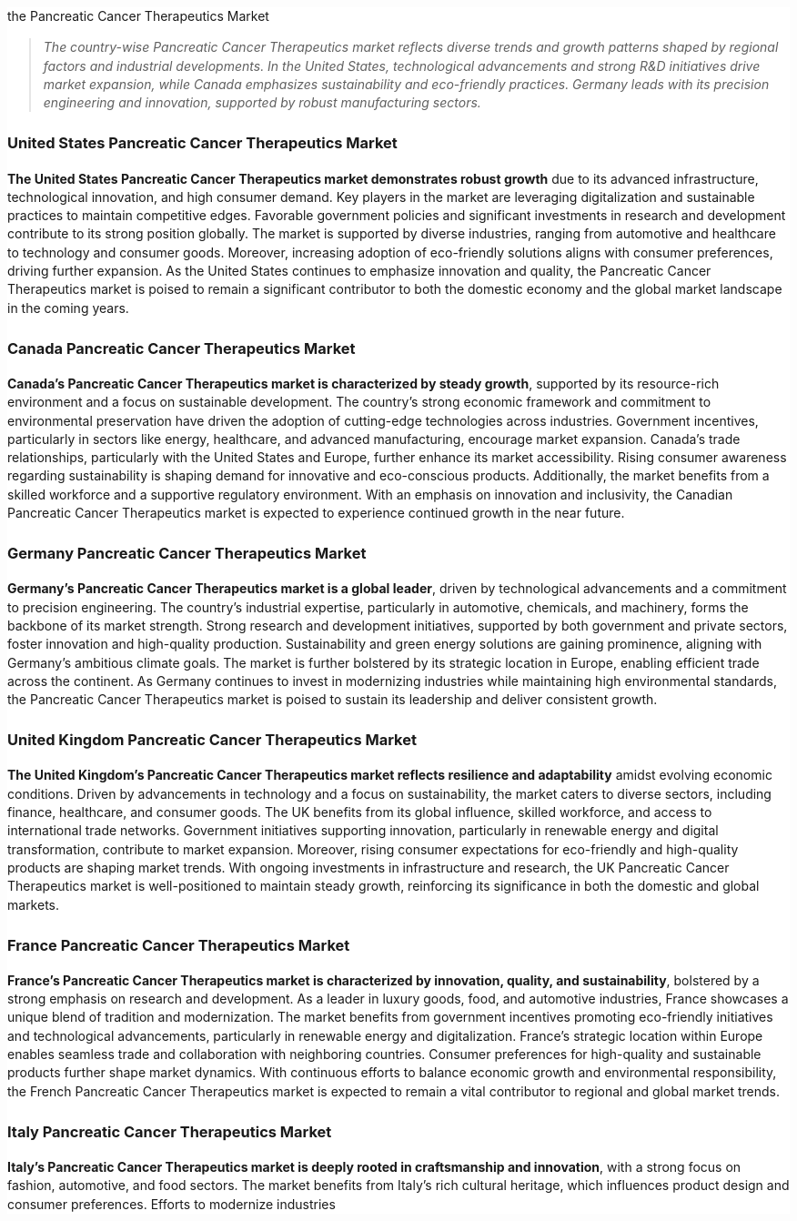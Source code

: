 the Pancreatic Cancer Therapeutics Market<br /></span></h1><blockquote><p><em><span class="">The country-wise Pancreatic Cancer Therapeutics market reflects diverse trends and growth patterns shaped by regional factors and industrial developments. In the United States, technological advancements and strong R&amp;D initiatives drive market expansion, while Canada emphasizes sustainability and eco-friendly practices. Germany leads with its precision engineering and innovation, supported by robust manufacturing sectors.</span></em></p></blockquote><h3><strong>United States Pancreatic Cancer Therapeutics Market</strong></h3><p><strong>The United States Pancreatic Cancer Therapeutics market demonstrates robust growth</strong> due to its advanced infrastructure, technological innovation, and high consumer demand. Key players in the market are leveraging digitalization and sustainable practices to maintain competitive edges. Favorable government policies and significant investments in research and development contribute to its strong position globally. The market is supported by diverse industries, ranging from automotive and healthcare to technology and consumer goods. Moreover, increasing adoption of eco-friendly solutions aligns with consumer preferences, driving further expansion. As the United States continues to emphasize innovation and quality, the Pancreatic Cancer Therapeutics market is poised to remain a significant contributor to both the domestic economy and the global market landscape in the coming years.</p><h3><strong>Canada Pancreatic Cancer Therapeutics Market</strong></h3><p><strong>Canada&rsquo;s Pancreatic Cancer Therapeutics market is characterized by steady growth</strong>, supported by its resource-rich environment and a focus on sustainable development. The country&rsquo;s strong economic framework and commitment to environmental preservation have driven the adoption of cutting-edge technologies across industries. Government incentives, particularly in sectors like energy, healthcare, and advanced manufacturing, encourage market expansion. Canada&rsquo;s trade relationships, particularly with the United States and Europe, further enhance its market accessibility. Rising consumer awareness regarding sustainability is shaping demand for innovative and eco-conscious products. Additionally, the market benefits from a skilled workforce and a supportive regulatory environment. With an emphasis on innovation and inclusivity, the Canadian Pancreatic Cancer Therapeutics market is expected to experience continued growth in the near future.</p><h3><strong>Germany Pancreatic Cancer Therapeutics Market</strong></h3><p><strong>Germany&rsquo;s Pancreatic Cancer Therapeutics market is a global leader</strong>, driven by technological advancements and a commitment to precision engineering. The country&rsquo;s industrial expertise, particularly in automotive, chemicals, and machinery, forms the backbone of its market strength. Strong research and development initiatives, supported by both government and private sectors, foster innovation and high-quality production. Sustainability and green energy solutions are gaining prominence, aligning with Germany&rsquo;s ambitious climate goals. The market is further bolstered by its strategic location in Europe, enabling efficient trade across the continent. As Germany continues to invest in modernizing industries while maintaining high environmental standards, the Pancreatic Cancer Therapeutics market is poised to sustain its leadership and deliver consistent growth.</p><h3><strong>United Kingdom Pancreatic Cancer Therapeutics Market</strong></h3><p><strong>The United Kingdom&rsquo;s Pancreatic Cancer Therapeutics market reflects resilience and adaptability</strong> amidst evolving economic conditions. Driven by advancements in technology and a focus on sustainability, the market caters to diverse sectors, including finance, healthcare, and consumer goods. The UK benefits from its global influence, skilled workforce, and access to international trade networks. Government initiatives supporting innovation, particularly in renewable energy and digital transformation, contribute to market expansion. Moreover, rising consumer expectations for eco-friendly and high-quality products are shaping market trends. With ongoing investments in infrastructure and research, the UK Pancreatic Cancer Therapeutics market is well-positioned to maintain steady growth, reinforcing its significance in both the domestic and global markets.</p><h3><strong>France Pancreatic Cancer Therapeutics Market</strong></h3><p><strong>France&rsquo;s Pancreatic Cancer Therapeutics market is characterized by innovation, quality, and sustainability</strong>, bolstered by a strong emphasis on research and development. As a leader in luxury goods, food, and automotive industries, France showcases a unique blend of tradition and modernization. The market benefits from government incentives promoting eco-friendly initiatives and technological advancements, particularly in renewable energy and digitalization. France&rsquo;s strategic location within Europe enables seamless trade and collaboration with neighboring countries. Consumer preferences for high-quality and sustainable products further shape market dynamics. With continuous efforts to balance economic growth and environmental responsibility, the French Pancreatic Cancer Therapeutics market is expected to remain a vital contributor to regional and global market trends.</p><h3><strong>Italy Pancreatic Cancer Therapeutics Market</strong></h3><p><strong>Italy&rsquo;s Pancreatic Cancer Therapeutics market is deeply rooted in craftsmanship and innovation</strong>, with a strong focus on fashion, automotive, and food sectors. The market benefits from Italy&rsquo;s rich cultural heritage, which influences product design and consumer preferences. Efforts to modernize industries